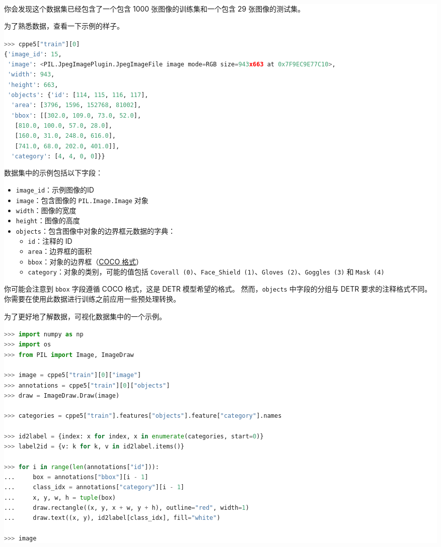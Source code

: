 你会发现这个数据集已经包含了一个包含 1000 张图像的训练集和一个包含 29 张图像的测试集。

为了熟悉数据，查看一下示例的样子。

```py
>>> cppe5["train"][0]
{'image_id': 15,
 'image': <PIL.JpegImagePlugin.JpegImageFile image mode=RGB size=943x663 at 0x7F9EC9E77C10>,
 'width': 943,
 'height': 663,
 'objects': {'id': [114, 115, 116, 117],
  'area': [3796, 1596, 152768, 81002],
  'bbox': [[302.0, 109.0, 73.0, 52.0],
   [810.0, 100.0, 57.0, 28.0],
   [160.0, 31.0, 248.0, 616.0],
   [741.0, 68.0, 202.0, 401.0]],
  'category': [4, 4, 0, 0]}}
```

数据集中的示例包括以下字段：
- `image_id`：示例图像的ID
- `image`：包含图像的 `PIL.Image.Image` 对象
- `width`：图像的宽度
- `height`：图像的高度
- `objects`：包含图像中对象的边界框元数据的字典：
  - `id`：注释的 ID
  - `area`：边界框的面积
  - `bbox`：对象的边界框（[COCO 格式](https://albumentations.ai/docs/getting_started/bounding_boxes_augmentation/#coco)）
  - `category`：对象的类别，可能的值包括 `Coverall (0)`、`Face_Shield (1)`、`Gloves (2)`、`Goggles (3)` 和 `Mask (4)`

你可能会注意到 `bbox` 字段遵循 COCO 格式，这是 DETR 模型希望的格式。
然而，`objects` 中字段的分组与 DETR 要求的注释格式不同。你需要在使用此数据进行训练之前应用一些预处理转换。

为了更好地了解数据，可视化数据集中的一个示例。

```py
>>> import numpy as np
>>> import os
>>> from PIL import Image, ImageDraw

>>> image = cppe5["train"][0]["image"]
>>> annotations = cppe5["train"][0]["objects"]
>>> draw = ImageDraw.Draw(image)

>>> categories = cppe5["train"].features["objects"].feature["category"].names

>>> id2label = {index: x for index, x in enumerate(categories, start=0)}
>>> label2id = {v: k for k, v in id2label.items()}

>>> for i in range(len(annotations["id"])):
...     box = annotations["bbox"][i - 1]
...     class_idx = annotations["category"][i - 1]
...     x, y, w, h = tuple(box)
...     draw.rectangle((x, y, x + w, y + h), outline="red", width=1)
...     draw.text((x, y), id2label[class_idx], fill="white")

>>> image
```
